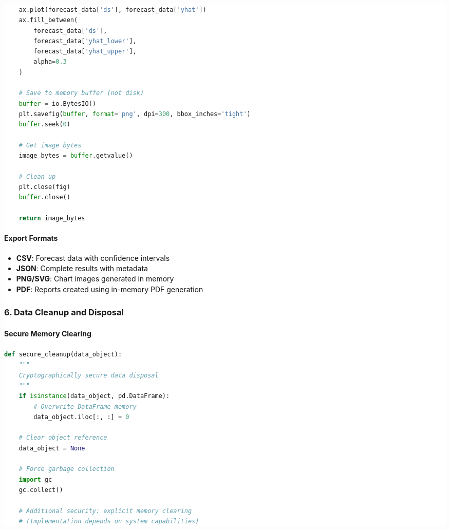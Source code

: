 ```python
    ax.plot(forecast_data['ds'], forecast_data['yhat'])
    ax.fill_between(
        forecast_data['ds'],
        forecast_data['yhat_lower'],
        forecast_data['yhat_upper'],
        alpha=0.3
    )
    
    # Save to memory buffer (not disk)
    buffer = io.BytesIO()
    plt.savefig(buffer, format='png', dpi=300, bbox_inches='tight')
    buffer.seek(0)
    
    # Get image bytes
    image_bytes = buffer.getvalue()
    
    # Clean up
    plt.close(fig)
    buffer.close()
    
    return image_bytes
```

#### Export Formats
- **CSV**: Forecast data with confidence intervals
- **JSON**: Complete results with metadata
- **PNG/SVG**: Chart images generated in memory
- **PDF**: Reports created using in-memory PDF generation

### 6. Data Cleanup and Disposal

#### Secure Memory Clearing
```python
def secure_cleanup(data_object):
    """
    Cryptographically secure data disposal
    """
    if isinstance(data_object, pd.DataFrame):
        # Overwrite DataFrame memory
        data_object.iloc[:, :] = 0
        
    # Clear object reference
    data_object = None
    
    # Force garbage collection
    import gc
    gc.collect()
    
    # Additional security: explicit memory clearing
    # (Implementation depends on system capabilities)
```
